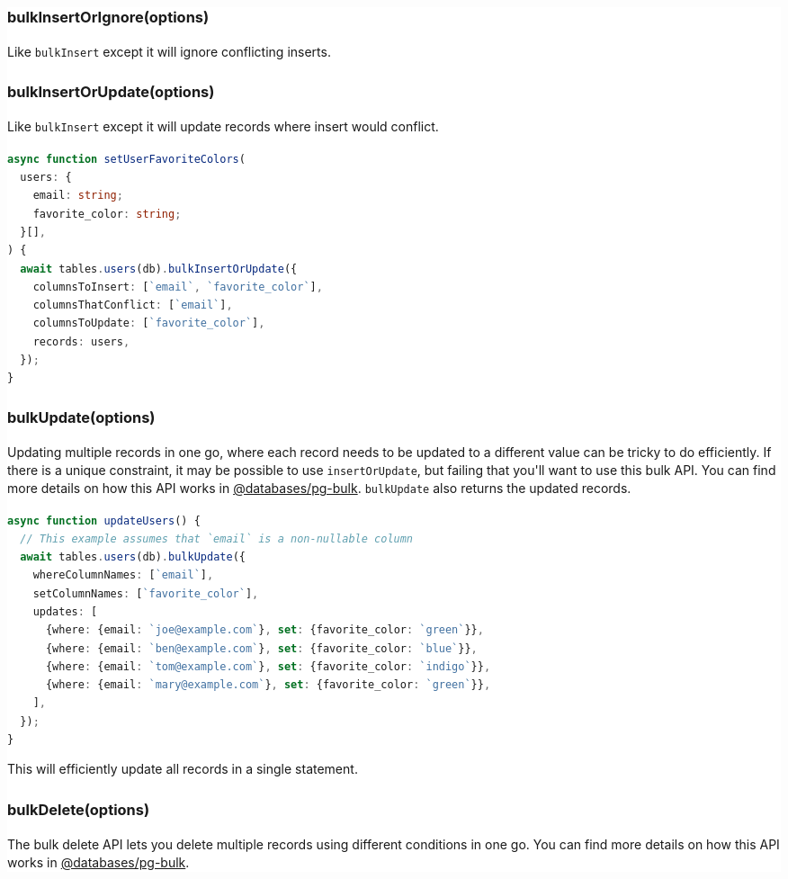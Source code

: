 ### bulkInsertOrIgnore(options)

Like `bulkInsert` except it will ignore conflicting inserts.

### bulkInsertOrUpdate(options)

Like `bulkInsert` except it will update records where insert would conflict.

```typescript
async function setUserFavoriteColors(
  users: {
    email: string;
    favorite_color: string;
  }[],
) {
  await tables.users(db).bulkInsertOrUpdate({
    columnsToInsert: [`email`, `favorite_color`],
    columnsThatConflict: [`email`],
    columnsToUpdate: [`favorite_color`],
    records: users,
  });
}
```

### bulkUpdate(options)

Updating multiple records in one go, where each record needs to be updated to a different value can be tricky to do efficiently. If there is a unique constraint, it may be possible to use `insertOrUpdate`, but failing that you'll want to use this bulk API. You can find more details on how this API works in [@databases/pg-bulk](pg-bulk.md). `bulkUpdate` also returns the updated records.

```typescript
async function updateUsers() {
  // This example assumes that `email` is a non-nullable column
  await tables.users(db).bulkUpdate({
    whereColumnNames: [`email`],
    setColumnNames: [`favorite_color`],
    updates: [
      {where: {email: `joe@example.com`}, set: {favorite_color: `green`}},
      {where: {email: `ben@example.com`}, set: {favorite_color: `blue`}},
      {where: {email: `tom@example.com`}, set: {favorite_color: `indigo`}},
      {where: {email: `mary@example.com`}, set: {favorite_color: `green`}},
    ],
  });
}
```

This will efficiently update all records in a single statement.

### bulkDelete(options)

The bulk delete API lets you delete multiple records using different conditions in one go. You can find more details on how this API works in [@databases/pg-bulk](pg-bulk.md).
